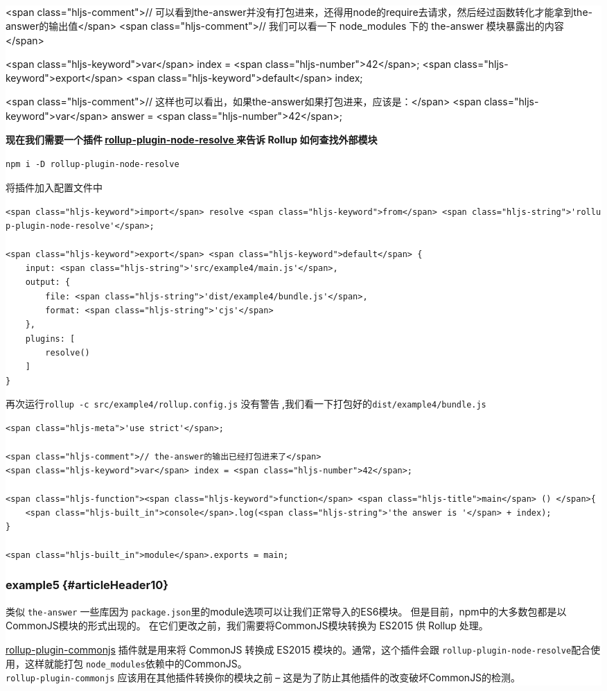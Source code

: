 &lt;span class="hljs-comment">// 可以看到the-answer并没有打包进来，还得用node的require去请求，然后经过函数转化才能拿到the-answer的输出值&lt;/span>
&lt;span class="hljs-comment">// 我们可以看一下 node_modules 下的 the-answer 模块暴露出的内容&lt;/span>

&lt;span class="hljs-keyword">var&lt;/span> index = &lt;span class="hljs-number">42&lt;/span>;
&lt;span class="hljs-keyword">export&lt;/span> &lt;span class="hljs-keyword">default&lt;/span> index;

&lt;span class="hljs-comment">// 这样也可以看出，如果the-answer如果打包进来，应该是：&lt;/span>
&lt;span class="hljs-keyword">var&lt;/span> answer = &lt;span class="hljs-number">42&lt;/span>;</code></pre>

**现在我们需要一个插件 <a href="https://github.com/rollup/rollup-plugin-node-resolve" target="_blank" rel="nofollow noopener noreferrer">rollup-plugin-node-resolve </a>来告诉 Rollup 如何查找外部模块**

`npm i -D rollup-plugin-node-resolve`

将插件加入配置文件中

<pre class="hljs typescript"><code>&lt;span class="hljs-keyword">import&lt;/span> resolve &lt;span class="hljs-keyword">from&lt;/span> &lt;span class="hljs-string">'rollup-plugin-node-resolve'&lt;/span>;

&lt;span class="hljs-keyword">export&lt;/span> &lt;span class="hljs-keyword">default&lt;/span> {
    input: &lt;span class="hljs-string">'src/example4/main.js'&lt;/span>,
    output: {
        file: &lt;span class="hljs-string">'dist/example4/bundle.js'&lt;/span>,
        format: &lt;span class="hljs-string">'cjs'&lt;/span>
    },
    plugins: [
        resolve()
    ]
}</code></pre>

再次运行`rollup -c src/example4/rollup.config.js` 没有警告 ,我们看一下打包好的`dist/example4/bundle.js`

<pre class="hljs javascript"><code>&lt;span class="hljs-meta">'use strict'&lt;/span>;

&lt;span class="hljs-comment">// the-answer的输出已经打包进来了&lt;/span>
&lt;span class="hljs-keyword">var&lt;/span> index = &lt;span class="hljs-number">42&lt;/span>;

&lt;span class="hljs-function">&lt;span class="hljs-keyword">function&lt;/span> &lt;span class="hljs-title">main&lt;/span> () &lt;/span>{
    &lt;span class="hljs-built_in">console&lt;/span>.log(&lt;span class="hljs-string">'the answer is '&lt;/span> + index);
}

&lt;span class="hljs-built_in">module&lt;/span>.exports = main;</code></pre>

### example5 {#articleHeader10}

类似 `the-answer` 一些库因为 `package.json`里的module选项可以让我们正常导入的ES6模块。 但是目前，npm中的大多数包都是以CommonJS模块的形式出现的。 在它们更改之前，我们需要将CommonJS模块转换为 ES2015 供 Rollup 处理。

<a href="https://github.com/rollup/rollup-plugin-commonjs" target="_blank" rel="nofollow noopener noreferrer">rollup-plugin-commonjs</a> 插件就是用来将 CommonJS 转换成 ES2015 模块的。通常，这个插件会跟 `rollup-plugin-node-resolve`配合使用，这样就能打包 `node_modules`依赖中的CommonJS。  
`rollup-plugin-commonjs` 应该用在其他插件转换你的模块之前 &#8211; 这是为了防止其他插件的改变破坏CommonJS的检测。
